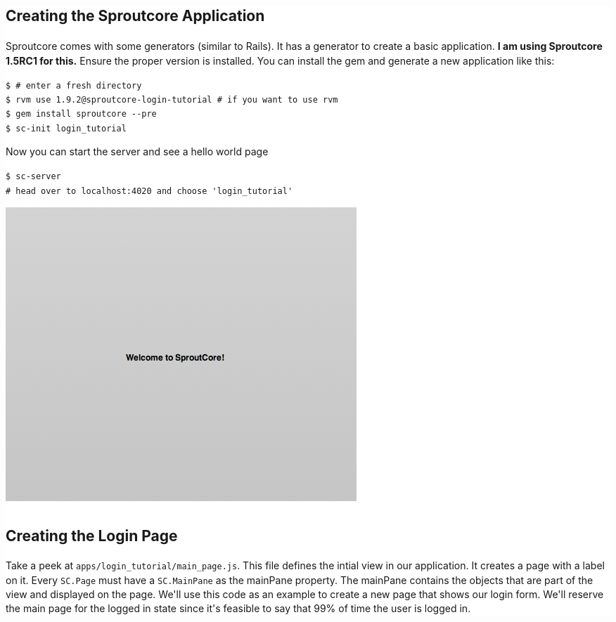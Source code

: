 ## Creating the Sproutcore Application

Sproutcore comes with some generators (similar to Rails). It has a
generator to create a basic application. **I am using Sproutcore
1.5RC1 for this.** Ensure the proper version is installed.
You can install the gem and generate a new application like
this:

    $ # enter a fresh directory
    $ rvm use 1.9.2@sproutcore-login-tutorial # if you want to use rvm
    $ gem install sproutcore --pre
    $ sc-init login_tutorial

Now you can start the server and see a hello world page

    $ sc-server
    # head over to localhost:4020 and choose 'login_tutorial'

![Welcome](/images/posts/sproutcore_login_tutorial/welcome.png)

## Creating the Login Page

Take a peek at `apps/login_tutorial/main_page.js`. This file defines the
intial view in our application. It creates a page with a label on it.
Every `SC.Page` must have a `SC.MainPane` as the mainPane property. The
mainPane contains the objects that are part of the view and displayed on
the page. We'll use this code as an example to create a new page that
shows our login form. We'll reserve the main page for the logged in
state since it's feasible to say that 99% of time the user is logged in.
